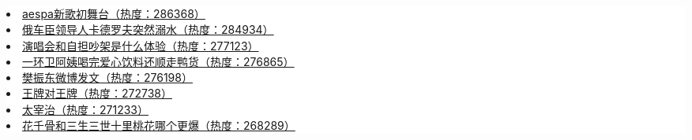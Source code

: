 <li>
<a href="https://s.weibo.com/weibo?q=%23aespa%E6%96%B0%E6%AD%8C%E5%88%9D%E8%88%9E%E5%8F%B0%23" target="weibo">
aespa新歌初舞台（热度：286368）
</a>
</li>

<li>
<a href="https://s.weibo.com/weibo?q=%23%E4%BF%84%E8%BD%A6%E8%87%A3%E9%A2%86%E5%AF%BC%E4%BA%BA%E5%8D%A1%E5%BE%B7%E7%BD%97%E5%A4%AB%E7%AA%81%E7%84%B6%E6%BA%BA%E6%B0%B4%23" target="weibo">
俄车臣领导人卡德罗夫突然溺水（热度：284934）
</a>
</li>

<li>
<a href="https://s.weibo.com/weibo?q=%23%E6%BC%94%E5%94%B1%E4%BC%9A%E5%92%8C%E8%87%AA%E6%8B%85%E5%90%B5%E6%9E%B6%E6%98%AF%E4%BB%80%E4%B9%88%E4%BD%93%E9%AA%8C%23" target="weibo">
演唱会和自担吵架是什么体验（热度：277123）
</a>
</li>

<li>
<a href="https://s.weibo.com/weibo?q=%23%E4%B8%80%E7%8E%AF%E5%8D%AB%E9%98%BF%E5%A7%A8%E5%96%9D%E5%AE%8C%E7%88%B1%E5%BF%83%E9%A5%AE%E6%96%99%E8%BF%98%E9%A1%BA%E8%B5%B0%E9%B8%AD%E8%B4%A7%23" target="weibo">
一环卫阿姨喝完爱心饮料还顺走鸭货（热度：276865）
</a>
</li>

<li>
<a href="https://s.weibo.com/weibo?q=%23%E6%A8%8A%E6%8C%AF%E4%B8%9C%E5%BE%AE%E5%8D%9A%E5%8F%91%E6%96%87%23" target="weibo">
樊振东微博发文（热度：276198）
</a>
</li>

<li>
<a href="https://s.weibo.com/weibo?q=%23%E7%8E%8B%E7%89%8C%E5%AF%B9%E7%8E%8B%E7%89%8C%23" target="weibo">
王牌对王牌（热度：272738）
</a>
</li>

<li>
<a href="https://s.weibo.com/weibo?q=%23%E5%A4%AA%E5%AE%B0%E6%B2%BB%23" target="weibo">
太宰治（热度：271233）
</a>
</li>

<li>
<a href="https://s.weibo.com/weibo?q=%23%E8%8A%B1%E5%8D%83%E9%AA%A8%E5%92%8C%E4%B8%89%E7%94%9F%E4%B8%89%E4%B8%96%E5%8D%81%E9%87%8C%E6%A1%83%E8%8A%B1%E5%93%AA%E4%B8%AA%E6%9B%B4%E7%88%86%23" target="weibo">
花千骨和三生三世十里桃花哪个更爆（热度：268289）
</a>
</li>
